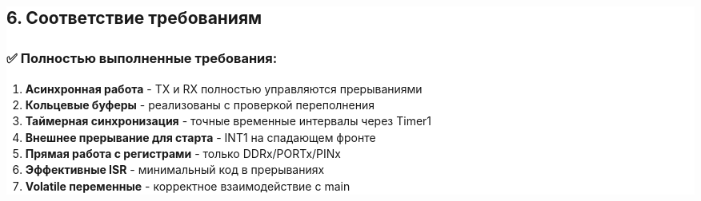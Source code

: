 ## 6. Соответствие требованиям

### ✅ Полностью выполненные требования:

1. **Асинхронная работа** - TX и RX полностью управляются прерываниями
2. **Кольцевые буферы** - реализованы с проверкой переполнения
3. **Таймерная синхронизация** - точные временные интервалы через Timer1
4. **Внешнее прерывание для старта** - INT1 на спадающем фронте
5. **Прямая работа с регистрами** - только DDRx/PORTx/PINx
6. **Эффективные ISR** - минимальный код в прерываниях
7. **Volatile переменные** - корректное взаимодействие с main

